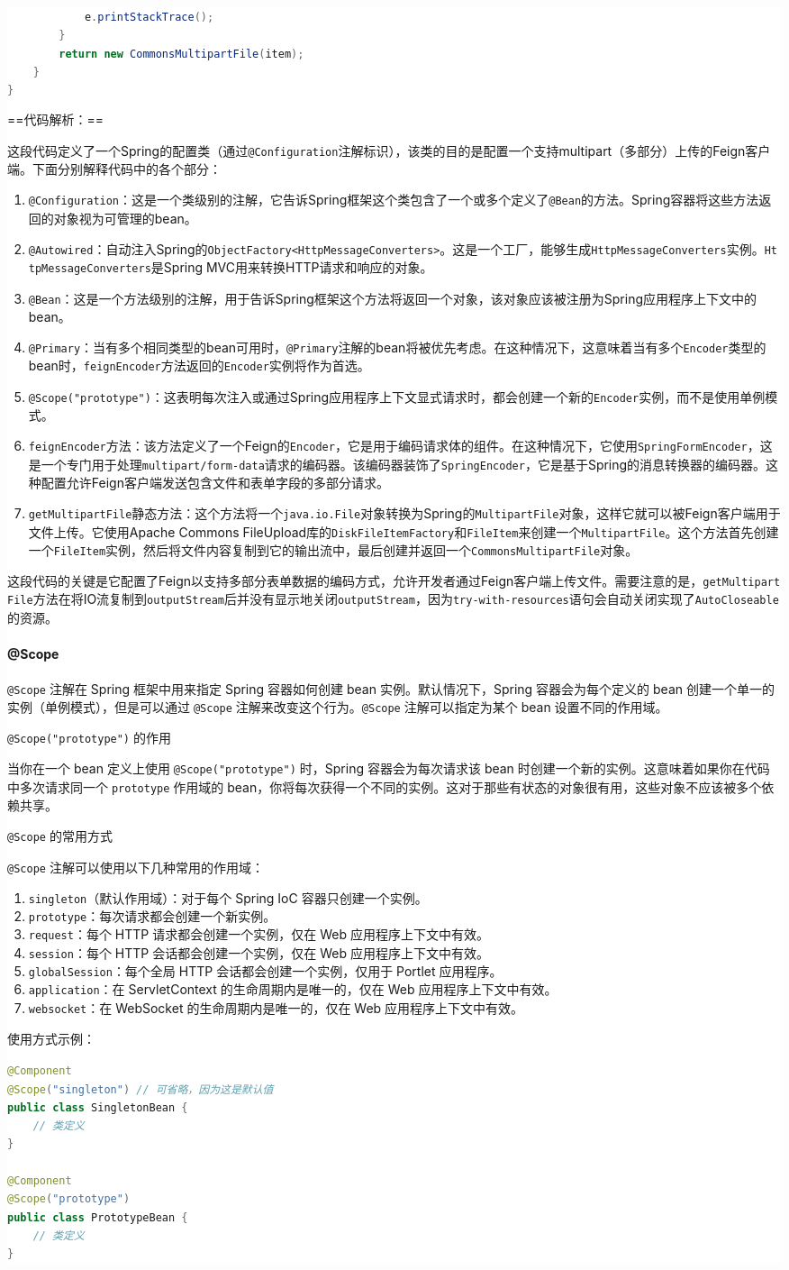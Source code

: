 ```java
            e.printStackTrace();
        }
        return new CommonsMultipartFile(item);
    }
}

```

==代码解析：==

这段代码定义了一个Spring的配置类（通过`@Configuration`注解标识），该类的目的是配置一个支持multipart（多部分）上传的Feign客户端。下面分别解释代码中的各个部分：

1. `@Configuration`：这是一个类级别的注解，它告诉Spring框架这个类包含了一个或多个定义了`@Bean`的方法。Spring容器将这些方法返回的对象视为可管理的bean。

2. `@Autowired`：自动注入Spring的`ObjectFactory<HttpMessageConverters>`。这是一个工厂，能够生成`HttpMessageConverters`实例。`HttpMessageConverters`是Spring MVC用来转换HTTP请求和响应的对象。

3. `@Bean`：这是一个方法级别的注解，用于告诉Spring框架这个方法将返回一个对象，该对象应该被注册为Spring应用程序上下文中的bean。

4. `@Primary`：当有多个相同类型的bean可用时，`@Primary`注解的bean将被优先考虑。在这种情况下，这意味着当有多个`Encoder`类型的bean时，`feignEncoder`方法返回的`Encoder`实例将作为首选。

5. `@Scope("prototype")`：这表明每次注入或通过Spring应用程序上下文显式请求时，都会创建一个新的`Encoder`实例，而不是使用单例模式。

6. `feignEncoder`方法：该方法定义了一个Feign的`Encoder`，它是用于编码请求体的组件。在这种情况下，它使用`SpringFormEncoder`，这是一个专门用于处理`multipart/form-data`请求的编码器。该编码器装饰了`SpringEncoder`，它是基于Spring的消息转换器的编码器。这种配置允许Feign客户端发送包含文件和表单字段的多部分请求。

7. `getMultipartFile`静态方法：这个方法将一个`java.io.File`对象转换为Spring的`MultipartFile`对象，这样它就可以被Feign客户端用于文件上传。它使用Apache Commons FileUpload库的`DiskFileItemFactory`和`FileItem`来创建一个`MultipartFile`。这个方法首先创建一个`FileItem`实例，然后将文件内容复制到它的输出流中，最后创建并返回一个`CommonsMultipartFile`对象。

这段代码的关键是它配置了Feign以支持多部分表单数据的编码方式，允许开发者通过Feign客户端上传文件。需要注意的是，`getMultipartFile`方法在将IO流复制到`outputStream`后并没有显示地关闭`outputStream`，因为`try-with-resources`语句会自动关闭实现了`AutoCloseable`的资源。

#### @Scope

`@Scope` 注解在 Spring 框架中用来指定 Spring 容器如何创建 bean 实例。默认情况下，Spring 容器会为每个定义的 bean 创建一个单一的实例（单例模式），但是可以通过 `@Scope` 注解来改变这个行为。`@Scope` 注解可以指定为某个 bean 设置不同的作用域。

`@Scope("prototype")` 的作用

当你在一个 bean 定义上使用 `@Scope("prototype")` 时，Spring 容器会为每次请求该 bean 时创建一个新的实例。这意味着如果你在代码中多次请求同一个 `prototype` 作用域的 bean，你将每次获得一个不同的实例。这对于那些有状态的对象很有用，这些对象不应该被多个依赖共享。

`@Scope` 的常用方式

`@Scope` 注解可以使用以下几种常用的作用域：

1. `singleton`（默认作用域）：对于每个 Spring IoC 容器只创建一个实例。
2. `prototype`：每次请求都会创建一个新实例。
3. `request`：每个 HTTP 请求都会创建一个实例，仅在 Web 应用程序上下文中有效。
4. `session`：每个 HTTP 会话都会创建一个实例，仅在 Web 应用程序上下文中有效。
5. `globalSession`：每个全局 HTTP 会话都会创建一个实例，仅用于 Portlet 应用程序。
6. `application`：在 ServletContext 的生命周期内是唯一的，仅在 Web 应用程序上下文中有效。
7. `websocket`：在 WebSocket 的生命周期内是唯一的，仅在 Web 应用程序上下文中有效。

使用方式示例：
```java
@Component
@Scope("singleton") // 可省略，因为这是默认值
public class SingletonBean {
    // 类定义
}

@Component
@Scope("prototype")
public class PrototypeBean {
    // 类定义
}

```